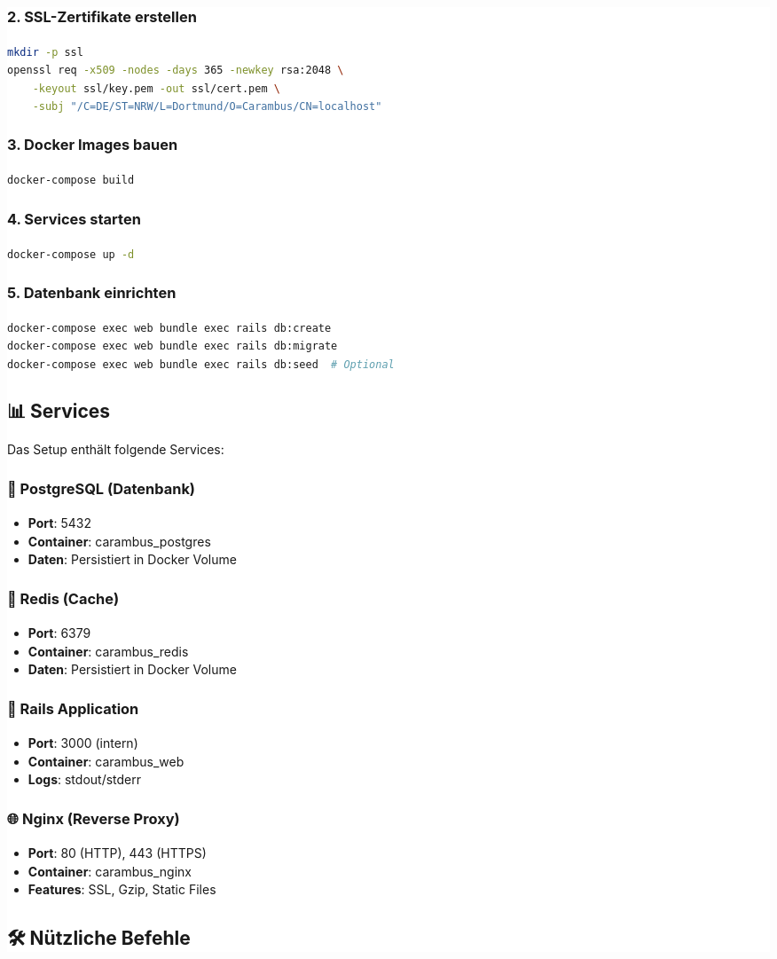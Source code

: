### 2. SSL-Zertifikate erstellen
```bash
mkdir -p ssl
openssl req -x509 -nodes -days 365 -newkey rsa:2048 \
    -keyout ssl/key.pem -out ssl/cert.pem \
    -subj "/C=DE/ST=NRW/L=Dortmund/O=Carambus/CN=localhost"
```

### 3. Docker Images bauen
```bash
docker-compose build
```

### 4. Services starten
```bash
docker-compose up -d
```

### 5. Datenbank einrichten
```bash
docker-compose exec web bundle exec rails db:create
docker-compose exec web bundle exec rails db:migrate
docker-compose exec web bundle exec rails db:seed  # Optional
```

## 📊 Services

Das Setup enthält folgende Services:

### 🐘 PostgreSQL (Datenbank)
- **Port**: 5432
- **Container**: carambus_postgres
- **Daten**: Persistiert in Docker Volume

### 🔴 Redis (Cache)
- **Port**: 6379
- **Container**: carambus_redis
- **Daten**: Persistiert in Docker Volume

### 🚀 Rails Application
- **Port**: 3000 (intern)
- **Container**: carambus_web
- **Logs**: stdout/stderr

### 🌐 Nginx (Reverse Proxy)
- **Port**: 80 (HTTP), 443 (HTTPS)
- **Container**: carambus_nginx
- **Features**: SSL, Gzip, Static Files

## 🛠️ Nützliche Befehle
